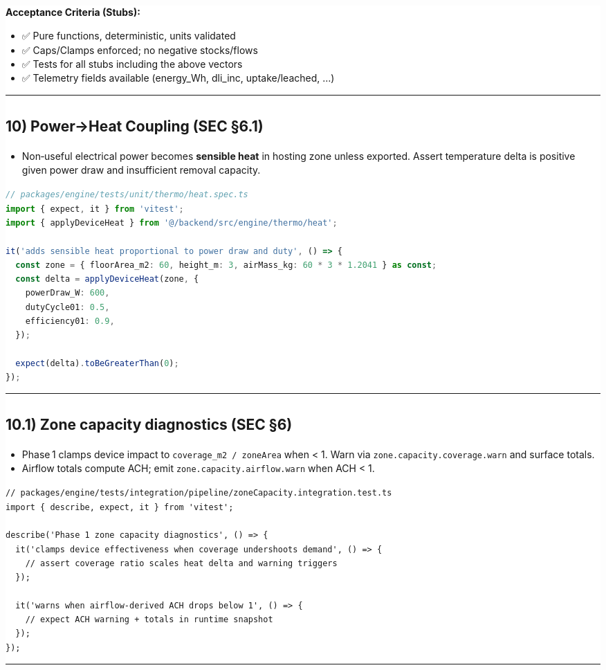 **Acceptance Criteria (Stubs):**

- ✅ Pure functions, deterministic, units validated
- ✅ Caps/Clamps enforced; no negative stocks/flows
- ✅ Tests for all stubs including the above vectors
- ✅ Telemetry fields available (energy_Wh, dli_inc, uptake/leached, …)

---

## 10) Power→Heat Coupling (SEC §6.1)

- Non‑useful electrical power becomes **sensible heat** in hosting zone unless exported. Assert temperature delta is positive given power draw and insufficient removal capacity.

```ts
// packages/engine/tests/unit/thermo/heat.spec.ts
import { expect, it } from 'vitest';
import { applyDeviceHeat } from '@/backend/src/engine/thermo/heat';

it('adds sensible heat proportional to power draw and duty', () => {
  const zone = { floorArea_m2: 60, height_m: 3, airMass_kg: 60 * 3 * 1.2041 } as const;
  const delta = applyDeviceHeat(zone, {
    powerDraw_W: 600,
    dutyCycle01: 0.5,
    efficiency01: 0.9,
  });

  expect(delta).toBeGreaterThan(0);
});
```

---

## 10.1) Zone capacity diagnostics (SEC §6)

- Phase 1 clamps device impact to `coverage_m2 / zoneArea` when < 1. Warn via `zone.capacity.coverage.warn` and surface totals.
- Airflow totals compute ACH; emit `zone.capacity.airflow.warn` when ACH < 1.

```
// packages/engine/tests/integration/pipeline/zoneCapacity.integration.test.ts
import { describe, expect, it } from 'vitest';

describe('Phase 1 zone capacity diagnostics', () => {
  it('clamps device effectiveness when coverage undershoots demand', () => {
    // assert coverage ratio scales heat delta and warning triggers
  });

  it('warns when airflow-derived ACH drops below 1', () => {
    // expect ACH warning + totals in runtime snapshot
  });
});
```

---